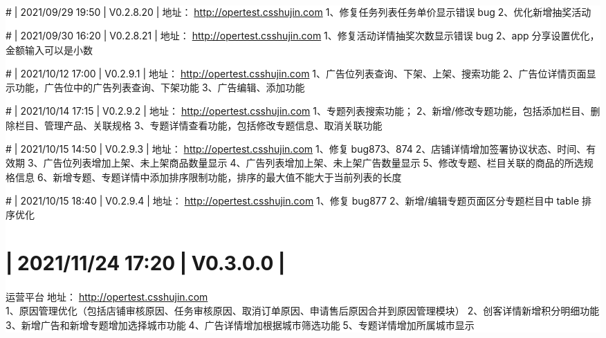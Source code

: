 # | 2021/09/29 19:50 | V0.2.8.20 |
地址： http://opertest.csshujin.com
1、修复任务列表任务单价显示错误 bug
2、优化新增抽奖活动

# | 2021/09/30 16:20 | V0.2.8.21 |
地址： http://opertest.csshujin.com
1、修复活动详情抽奖次数显示错误 bug
2、app 分享设置优化，金额输入可以是小数

# | 2021/10/12 17:00 | V0.2.9.1 |
地址： http://opertest.csshujin.com
1、广告位列表查询、下架、上架、搜索功能
2、广告位详情页面显示功能，广告位中的广告列表查询、下架功能
3、广告编辑、添加功能

# | 2021/10/14 17:15 | V0.2.9.2 |
地址： http://opertest.csshujin.com
1、专题列表搜索功能；
2、新增/修改专题功能，包括添加栏目、删除栏目、管理产品、关联规格
3、专题详情查看功能，包括修改专题信息、取消关联功能

# | 2021/10/15 14:50 | V0.2.9.3 |
地址： http://opertest.csshujin.com
1、修复 bug873、874
2、店铺详情增加签署协议状态、时间、有效期
3、广告位列表增加上架、未上架商品数量显示
4、广告列表增加上架、未上架广告数量显示
5、修改专题、栏目关联的商品的所选规格信息
6、新增专题、专题详情中添加排序限制功能，排序的最大值不能大于当前列表的长度

# | 2021/10/15 18:40 | V0.2.9.4 |
地址： http://opertest.csshujin.com
1、修复 bug877
2、新增/编辑专题页面区分专题栏目中 table 排序优化

# | 2021/11/24 17:20 | V0.3.0.0 |

运营平台
地址： http://opertest.csshujin.com  
1、原因管理优化（包括店铺审核原因、任务审核原因、取消订单原因、申请售后原因合并到原因管理模块）
2、创客详情新增积分明细功能
3、新增广告和新增专题增加选择城市功能
4、广告详情增加根据城市筛选功能
5、专题详情增加所属城市显示
